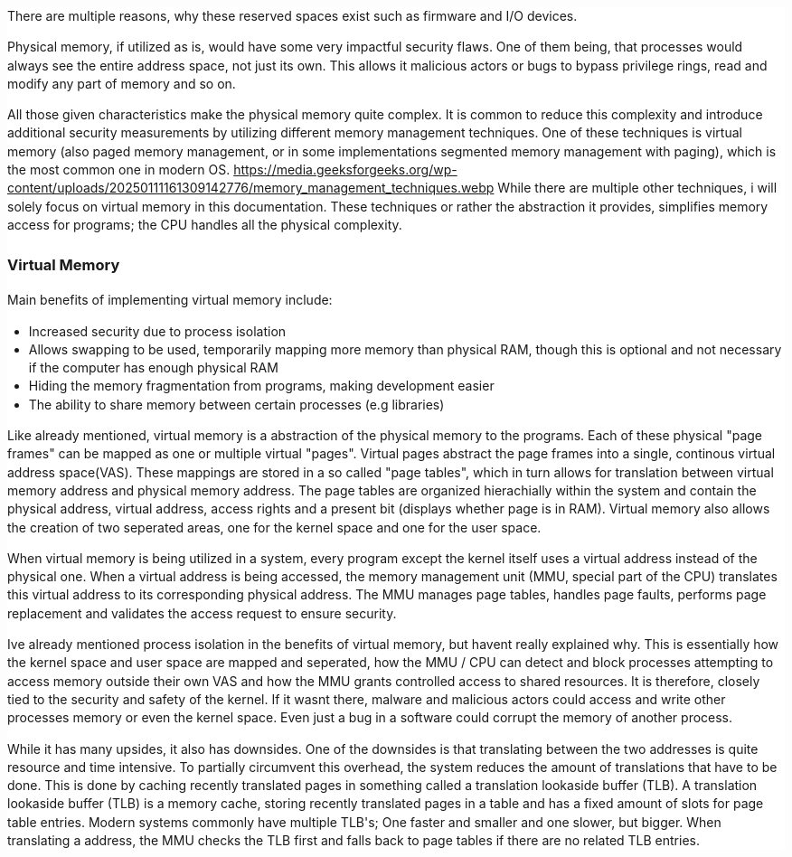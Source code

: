 There are multiple reasons, why these reserved spaces exist such as firmware and I/O devices.

Physical memory, if utilized as is, would have some very impactful security flaws. One of them being, that processes would always see the entire address space, not just its own. This allows it malicious actors or bugs to bypass privilege rings, read and modify any part of memory and so on.  

All those given characteristics make the physical memory quite complex. It is common to reduce this complexity and introduce additional security measurements by utilizing different memory management techniques. 
One of these techniques is virtual memory (also paged memory management, or in some implementations segmented memory management with paging), which is the most common one in modern OS.
https://media.geeksforgeeks.org/wp-content/uploads/20250111161309142776/memory_management_techniques.webp
While there are multiple other techniques, i will solely focus on virtual memory in this documentation.
These techniques or rather the abstraction it provides, simplifies memory access for programs; the CPU handles all the physical complexity. 

### Virtual Memory 
Main benefits of implementing virtual memory include:
 - Increased security due to process isolation
 - Allows swapping to be used, temporarily mapping more memory than physical RAM, though this is optional and not necessary if the computer has enough physical RAM
 - Hiding the memory fragmentation from programs, making development easier
 - The ability to share memory between certain processes (e.g libraries)

Like already mentioned, virtual memory is a abstraction of the physical memory to the programs. Each of these physical "page frames" can be mapped as one or multiple virtual "pages".
Virtual pages abstract the page frames into a single, continous virtual address space(VAS). 
These mappings are stored in a so called "page tables", which in turn allows for translation between virtual memory address and physical memory address.
The page tables are organized hierachially within the system and contain the physical address, virtual address, access rights and a present bit (displays whether page is in RAM). Virtual memory also allows the creation of two seperated areas, one for the kernel space and one for the user space.

When virtual memory is being utilized in a system, every program except the kernel itself uses a virtual address instead of the physical one. 
When a virtual address is being accessed, the memory management unit (MMU, special part of the CPU) translates this virtual address to its corresponding physical address.
The MMU manages page tables, handles page faults, performs page replacement and validates the access request to ensure security. 

Ive already mentioned process isolation in the benefits of virtual memory, but havent really explained why.
This is essentially how the kernel space and user space are mapped and seperated, how the MMU / CPU can detect and block processes attempting to access memory outside their own VAS and how the MMU grants controlled access to shared resources.
It is therefore, closely tied to the security and safety of the kernel. If it wasnt there, malware and malicious actors could access and write other processes memory or even the kernel space. Even just a bug in a software could corrupt the memory of another process.

While it has many upsides, it also has downsides. One of the downsides is that translating between the two addresses is quite resource and time intensive. To partially circumvent this overhead, the system reduces the amount of translations that have to be done. This is done by caching recently translated pages in something called a translation lookaside buffer (TLB).
A translation lookaside buffer (TLB) is a memory cache, storing recently translated pages in a table and has a fixed amount of slots for page table entries.
Modern systems commonly have multiple TLB's; One faster and smaller and one slower, but bigger. 
When translating a address, the MMU checks the TLB first and falls back to page tables if there are no related TLB entries.
